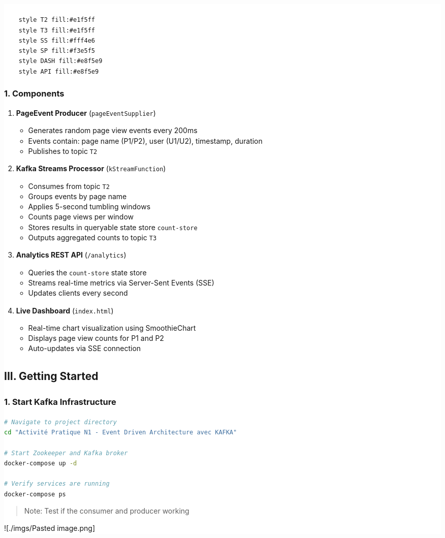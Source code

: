 ```mermaid
    
    style T2 fill:#e1f5ff
    style T3 fill:#e1f5ff
    style SS fill:#fff4e6
    style SP fill:#f3e5f5
    style DASH fill:#e8f5e9
    style API fill:#e8f5e9
```

### 1. Components

1. **PageEvent Producer** (`pageEventSupplier`)
    - Generates random page view events every 200ms
    - Events contain: page name (P1/P2), user (U1/U2), timestamp, duration
    - Publishes to topic `T2`

2. **Kafka Streams Processor** (`kStreamFunction`)
    - Consumes from topic `T2`
    - Groups events by page name
    - Applies 5-second tumbling windows
    - Counts page views per window
    - Stores results in queryable state store `count-store`
    - Outputs aggregated counts to topic `T3`

3. **Analytics REST API** (`/analytics`)
    - Queries the `count-store` state store
    - Streams real-time metrics via Server-Sent Events (SSE)
    - Updates clients every second

4. **Live Dashboard** (`index.html`)
    - Real-time chart visualization using SmoothieChart
    - Displays page view counts for P1 and P2
    - Auto-updates via SSE connection

## III. Getting Started
### 1. Start Kafka Infrastructure

```bash
# Navigate to project directory
cd "Activité Pratique N1 - Event Driven Architecture avec KAFKA"

# Start Zookeeper and Kafka broker
docker-compose up -d

# Verify services are running
docker-compose ps
```
> Note:
> Test if the consumer and producer working

![./imgs/Pasted image.png]
